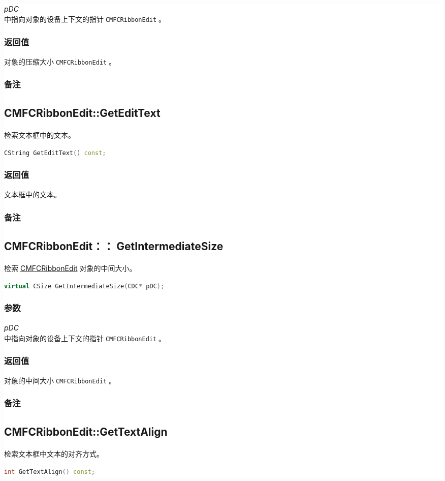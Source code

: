 *pDC*<br/>
中指向对象的设备上下文的指针 `CMFCRibbonEdit` 。

### <a name="return-value"></a>返回值

对象的压缩大小 `CMFCRibbonEdit` 。

### <a name="remarks"></a>备注

## <a name="cmfcribboneditgetedittext"></a><a name="getedittext"></a> CMFCRibbonEdit::GetEditText

检索文本框中的文本。

```cpp
CString GetEditText() const;
```

### <a name="return-value"></a>返回值

文本框中的文本。

### <a name="remarks"></a>备注

## <a name="cmfcribboneditgetintermediatesize"></a><a name="getintermediatesize"></a> CMFCRibbonEdit：： GetIntermediateSize

检索 [CMFCRibbonEdit](../../mfc/reference/cmfcribbonedit-class.md) 对象的中间大小。

```cpp
virtual CSize GetIntermediateSize(CDC* pDC);
```

### <a name="parameters"></a>参数

*pDC*<br/>
中指向对象的设备上下文的指针 `CMFCRibbonEdit` 。

### <a name="return-value"></a>返回值

对象的中间大小 `CMFCRibbonEdit` 。

### <a name="remarks"></a>备注

## <a name="cmfcribboneditgettextalign"></a><a name="gettextalign"></a> CMFCRibbonEdit::GetTextAlign

检索文本框中文本的对齐方式。

```cpp
int GetTextAlign() const;
```
